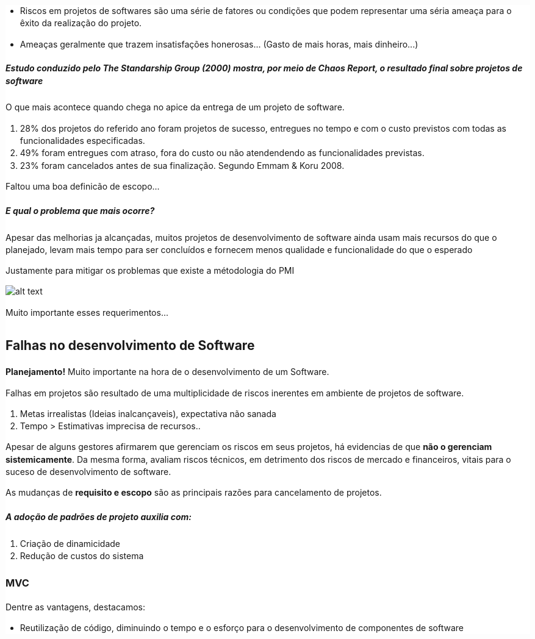 - Riscos em projetos de softwares são uma série de fatores ou condições que podem representar uma séria ameaça para o êxito da realização do projeto.

- Ameaças geralmente que trazem insatisfações honerosas... (Gasto de mais horas, mais dinheiro...)

##### Estudo conduzido pelo The Standarship Group (2000) mostra, por meio de Chaos Report, o resultado final sobre projetos de software

O que mais acontece quando chega no apice da entrega de um projeto de software.

1. 28% dos projetos do referido ano foram projetos de sucesso, entregues no tempo e com o custo previstos com todas as funcionalidades especificadas.
2. 49% foram entregues com atraso, fora do custo ou não atendendendo as funcionalidades previstas.
3. 23% foram cancelados antes de sua finalização. Segundo Emmam & Koru 2008.

Faltou uma boa definicão de escopo...

##### E qual o problema que mais ocorre?

Apesar das melhorias ja alcançadas, muitos projetos de desenvolvimento de software ainda usam mais recursos do que o planejado, levam mais tempo para ser concluídos e fornecem menos qualidade e funcionalidade do que o esperado

Justamente para mitigar os problemas que existe a métodologia do PMI

![alt text](image-2.png)

Muito importante esses requerimentos...

## Falhas no desenvolvimento de Software

**Planejamento!** Muito importante na hora de o desenvolvimento de um Software.

Falhas em projetos são resultado de uma multiplicidade de riscos inerentes em ambiente de projetos de software.

1. Metas irrealistas (Ideias inalcançaveis), expectativa não sanada
2. Tempo > Estimativas imprecisa de recursos..

Apesar de alguns gestores afirmarem que gerenciam os riscos em seus projetos, há evidencias de que **não o gerenciam sistemicamente**. Da mesma forma, avaliam riscos técnicos, em detrimento dos riscos de mercado e financeiros, vitais para o suceso de desenvolvimento de software.

As mudanças de **requisito e escopo** são as principais razões para cancelamento de projetos.

##### A adoção de padrões de projeto auxilia com:

1. Criação de dinamicidade
2. Redução de custos do sistema

### MVC

Dentre as vantagens, destacamos:

- Reutilização de código, diminuindo o tempo e o esforço para o desenvolvimento de componentes de software

